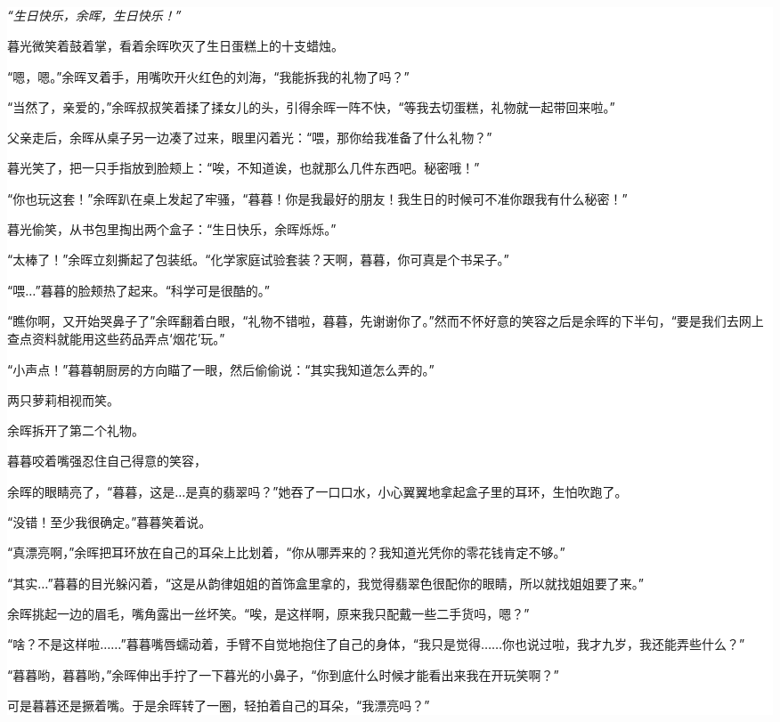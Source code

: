 _“生日快乐，余晖，生日快乐！”_

暮光微笑着鼓着掌，看着余晖吹灭了生日蛋糕上的十支蜡烛。

“嗯，嗯。”余晖叉着手，用嘴吹开火红色的刘海，“我能拆我的礼物了吗？”

“当然了，亲爱的，”余晖叔叔笑着揉了揉女儿的头，引得余晖一阵不快，“等我去切蛋糕，礼物就一起带回来啦。”

父亲走后，余晖从桌子另一边凑了过来，眼里闪着光：“喂，那你给我准备了什么礼物？”

暮光笑了，把一只手指放到脸颊上：“唉，不知道诶，也就那么几件东西吧。秘密哦！”

“你也玩这套！”余晖趴在桌上发起了牢骚，“暮暮！你是我最好的朋友！我生日的时候可不准你跟我有什么秘密！”

暮光偷笑，从书包里掏出两个盒子：“生日快乐，余晖烁烁。”

“太棒了！”余晖立刻撕起了包装纸。“化学家庭试验套装？天啊，暮暮，你可真是个书呆子。”

“喂…”暮暮的脸颊热了起来。“科学可是很酷的。”

“瞧你啊，又开始哭鼻子了”余晖翻着白眼，“礼物不错啦，暮暮，先谢谢你了。”然而不怀好意的笑容之后是余晖的下半句，“要是我们去网上查点资料就能用这些药品弄点‘烟花’玩。”

“小声点！”暮暮朝厨房的方向瞄了一眼，然后偷偷说：“其实我知道怎么弄的。”

两只萝莉相视而笑。

余晖拆开了第二个礼物。

暮暮咬着嘴强忍住自己得意的笑容，

余晖的眼睛亮了，“暮暮，这是…是真的翡翠吗？”她吞了一口口水，小心翼翼地拿起盒子里的耳环，生怕吹跑了。

“没错！至少我很确定。”暮暮笑着说。

“真漂亮啊，”余晖把耳环放在自己的耳朵上比划着，“你从哪弄来的？我知道光凭你的零花钱肯定不够。”

“其实…”暮暮的目光躲闪着，“这是从韵律姐姐的首饰盒里拿的，我觉得翡翠色很配你的眼睛，所以就找姐姐要了来。”

余晖挑起一边的眉毛，嘴角露出一丝坏笑。“唉，是这样啊，原来我只配戴一些二手货吗，嗯？”

“啥？不是这样啦……”暮暮嘴唇蠕动着，手臂不自觉地抱住了自己的身体，“我只是觉得……你也说过啦，我才九岁，我还能弄些什么？”

“暮暮哟，暮暮哟，”余晖伸出手拧了一下暮光的小鼻子，“你到底什么时候才能看出来我在开玩笑啊？”

可是暮暮还是撅着嘴。于是余晖转了一圈，轻拍着自己的耳朵，“我漂亮吗？”
